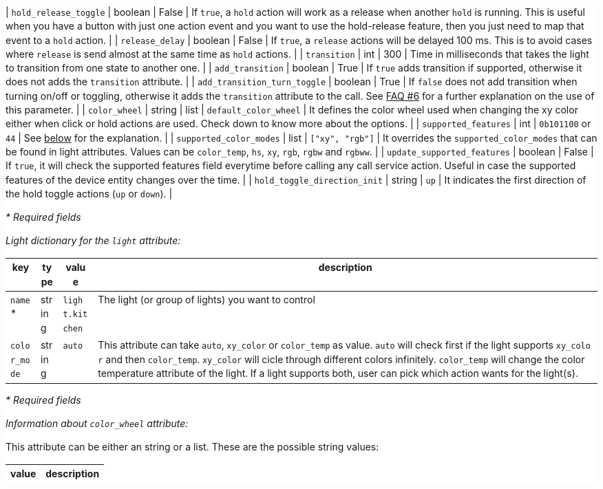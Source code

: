 | `hold_release_toggle`        | boolean              | False                                           | If `true`, a `hold` action will work as a release when another `hold` is running. This is useful when you have a button with just one action event and you want to use the hold-release feature, then you just need to map that event to a `hold` action.                 |
| `release_delay`              | boolean              | False                                           | If `true`, a `release` actions will be delayed 100 ms. This is to avoid cases where `release` is send almost at the same time as `hold` actions.                                                                                                                          |
| `transition`                 | int                  | 300                                             | Time in milliseconds that takes the light to transition from one state to another one.                                                                                                                                                                                    |
| `add_transition`             | boolean              | True                                            | If `true` adds transition if supported, otherwise it does not adds the `transition` attribute.                                                                                                                                                                            |
| `add_transition_turn_toggle` | boolean              | True                                            | If `false` does not add transition when turning on/off or toggling, otherwise it adds the `transition` attribute to the call. See [FAQ #6](/controllerx/faq#6-light-is-not-turning-on-to-the-previous-brightness) for a further explanation on the use of this parameter. |
| `color_wheel`                | string \| list       | `default_color_wheel`                           | It defines the color wheel used when changing the xy color either when click or hold actions are used. Check down to know more about the options.                                                                                                                         |
| `supported_features`         | int                  | `0b101100` or `44`                              | See [below](#supported_features-field) for the explanation.                                                                                                                                                                                                               |
| `supported_color_modes`      | list                 | `["xy", "rgb"]`                                 | It overrides the `supported_color_modes` that can be found in light attributes. Values can be `color_temp`, `hs`, `xy`, `rgb`, `rgbw` and `rgbww`.                                                                                                                        |
| `update_supported_features`  | boolean              | False                                           | If `true`, it will check the supported features field everytime before calling any call service action. Useful in case the supported features of the device entity changes over the time.                                                                                 |
| `hold_toggle_direction_init` | string               | `up`                                            | It indicates the first direction of the hold toggle actions (`up` or `down`).                                                                                                                                                                                             |

_\* Required fields_

_Light dictionary for the `light` attribute:_

| key          | type   | value           | description                                                                                                                                                                                                                                                                                                                                                         |
| ------------ | ------ | --------------- | ------------------------------------------------------------------------------------------------------------------------------------------------------------------------------------------------------------------------------------------------------------------------------------------------------------------------------------------------------------------- |
| `name`\*     | string | `light.kitchen` | The light (or group of lights) you want to control                                                                                                                                                                                                                                                                                                                  |
| `color_mode` | string | `auto`          | This attribute can take `auto`, `xy_color` or `color_temp` as value. `auto` will check first if the light supports `xy_color` and then `color_temp`. `xy_color` will cicle through different colors infinitely. `color_temp` will change the color temperature attribute of the light. If a light supports both, user can pick which action wants for the light(s). |

_\* Required fields_

_Information about `color_wheel` attribute:_

This attribute can be either an string or a list. These are the possible string values:

| value                 | description                                                                                                                                                               |
| --------------------- | ------------------------------------------------------------------------------------------------------------------------------------------------------------------------- |